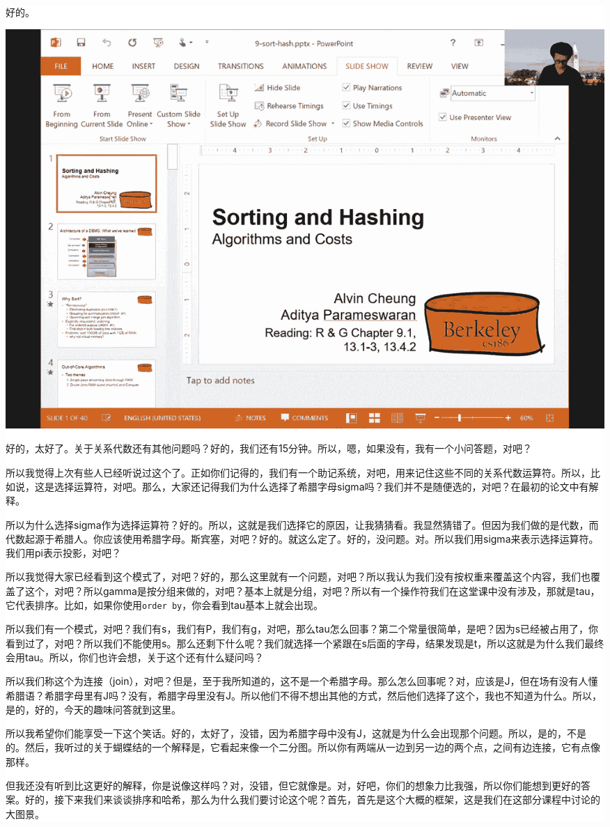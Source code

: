
好的。

![](img/025522cdd402d8e827702d5842b49a5a_12.png)

好的，太好了。关于关系代数还有其他问题吗？好的，我们还有15分钟。所以，嗯，如果没有，我有一个小问答题，对吧？

所以我觉得上次有些人已经听说过这个了。正如你们记得的，我们有一个助记系统，对吧，用来记住这些不同的关系代数运算符。所以，比如说，这是选择运算符，对吧。那么，大家还记得我们为什么选择了希腊字母sigma吗？我们并不是随便选的，对吧？在最初的论文中有解释。

所以为什么选择sigma作为选择运算符？好的。所以，这就是我们选择它的原因，让我猜猜看。我显然猜错了。但因为我们做的是代数，而代数起源于希腊人。你应该使用希腊字母。斯宾塞，对吧？好的。就这么定了。好的，没问题。对。所以我们用sigma来表示选择运算符。我们用pi表示投影，对吧？

所以我觉得大家已经看到这个模式了，对吧？好的，那么这里就有一个问题，对吧？所以我认为我们没有按权重来覆盖这个内容，我们也覆盖了这个，对吧？所以gamma是按分组来做的，对吧？基本上就是分组，对吧？所以有一个操作符我们在这堂课中没有涉及，那就是tau，它代表排序。比如，如果你使用`order by`，你会看到tau基本上就会出现。

所以我们有一个模式，对吧？我们有s，我们有P，我们有g，对吧，那么tau怎么回事？第二个常量很简单，是吧？因为s已经被占用了，你看到过了，对吧？所以我们不能使用s。那么还剩下什么呢？我们就选择一个紧跟在s后面的字母，结果发现是t，所以这就是为什么我们最终会用tau。所以，你们也许会想，关于这个还有什么疑问吗？

所以我们称这个为连接（join），对吧？但是，至于我所知道的，这不是一个希腊字母。那么怎么回事呢？对，应该是J，但在场有没有人懂希腊语？希腊字母里有J吗？没有，希腊字母里没有J。所以他们不得不想出其他的方式，然后他们选择了这个，我也不知道为什么。所以，是的，好的，今天的趣味问答就到这里。

所以我希望你们能享受一下这个笑话。好的，太好了，没错，因为希腊字母中没有J，这就是为什么会出现那个问题。所以，是的，不是的。然后，我听过的关于蝴蝶结的一个解释是，它看起来像一个二分图。所以你有两端从一边到另一边的两个点，之间有边连接，它有点像那样。

但我还没有听到比这更好的解释，你是说像这样吗？对，没错，但它就像是。对，好吧，你们的想象力比我强，所以你们能想到更好的答案。好的，接下来我们来谈谈排序和哈希，那么为什么我们要讨论这个呢？首先，首先是这个大概的框架，这是我们在这部分课程中讨论的大图景。
